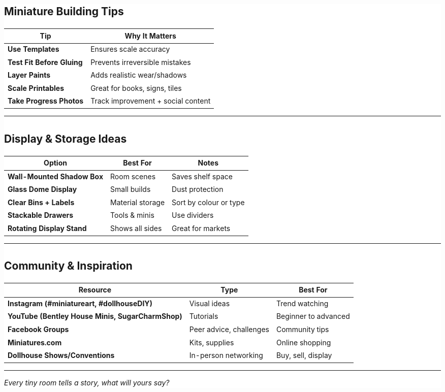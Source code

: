 ## Miniature Building Tips

| Tip | Why It Matters |
|-----|----------------|
| **Use Templates** | Ensures scale accuracy |
| **Test Fit Before Gluing** | Prevents irreversible mistakes |
| **Layer Paints** | Adds realistic wear/shadows |
| **Scale Printables** | Great for books, signs, tiles |
| **Take Progress Photos** | Track improvement + social content |

---

## Display & Storage Ideas

| Option | Best For | Notes |
|--------|----------|-------|
| **Wall-Mounted Shadow Box** | Room scenes | Saves shelf space |
| **Glass Dome Display** | Small builds | Dust protection |
| **Clear Bins + Labels** | Material storage | Sort by colour or type |
| **Stackable Drawers** | Tools & minis | Use dividers |
| **Rotating Display Stand** | Shows all sides | Great for markets |

---

## Community & Inspiration

| Resource | Type | Best For |
|----------|------|----------|
| **Instagram (#miniatureart, #dollhouseDIY)** | Visual ideas | Trend watching |
| **YouTube (Bentley House Minis, SugarCharmShop)** | Tutorials | Beginner to advanced |
| **Facebook Groups** | Peer advice, challenges | Community tips |
| **Miniatures.com** | Kits, supplies | Online shopping |
| **Dollhouse Shows/Conventions** | In-person networking | Buy, sell, display |

---
*Every tiny room tells a story, what will yours say?*
